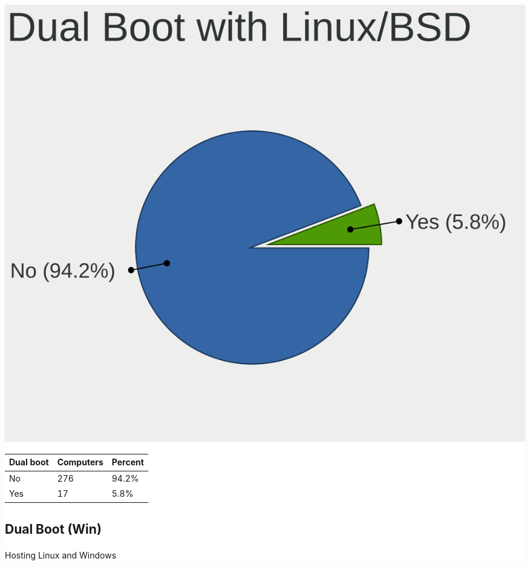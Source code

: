 ![Dual Boot with Linux/BSD](./All/images/pie_chart/os_dual_boot.svg)


| Dual boot | Computers | Percent |
|-----------|-----------|---------|
| No        | 276       | 94.2%   |
| Yes       | 17        | 5.8%    |

Dual Boot (Win)
---------------

Hosting Linux and Windows
